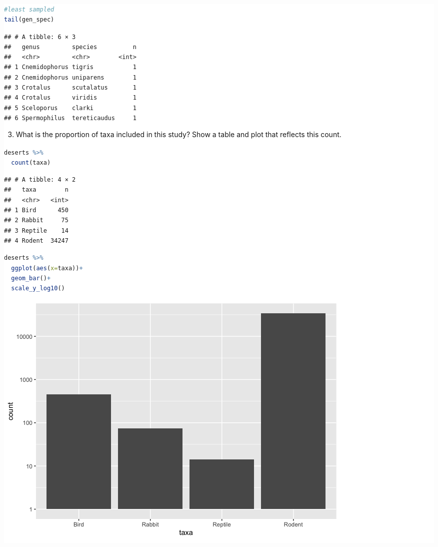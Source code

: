 ```r
#least sampled
tail(gen_spec)
```

```
## # A tibble: 6 × 3
##   genus         species          n
##   <chr>         <chr>        <int>
## 1 Cnemidophorus tigris           1
## 2 Cnemidophorus uniparens        1
## 3 Crotalus      scutalatus       1
## 4 Crotalus      viridis          1
## 5 Sceloporus    clarki           1
## 6 Spermophilus  tereticaudus     1
```

3. What is the proportion of taxa included in this study? Show a table and plot that reflects this count.

```r
deserts %>% 
  count(taxa)
```

```
## # A tibble: 4 × 2
##   taxa        n
##   <chr>   <int>
## 1 Bird      450
## 2 Rabbit     75
## 3 Reptile    14
## 4 Rodent  34247
```


```r
deserts %>% 
  ggplot(aes(x=taxa))+
  geom_bar()+
  scale_y_log10()
```

![](hw10_files/figure-html/unnamed-chunk-10-1.png)
